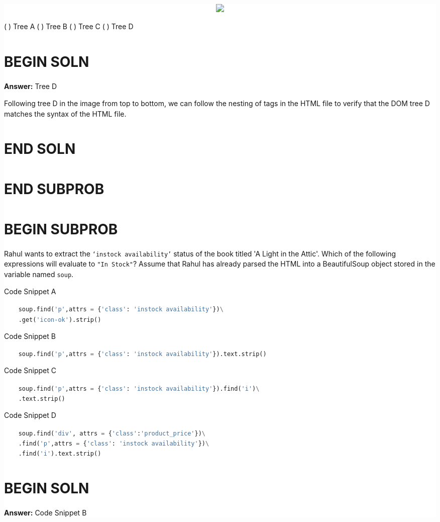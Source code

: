 <center><img  src='../assets/images/disc05/q4.png'  width=40%></center>

( ) Tree A
( ) Tree B
( ) Tree C
( ) Tree D

# BEGIN SOLN
**Answer:** Tree D

Following tree D in the image from top to bottom, we can follow the nesting
of tags in the HTML file to verify that the DOM tree D matches the syntax of 
the HTML file.

# END SOLN

# END SUBPROB

# BEGIN SUBPROB

Rahul wants to extract the `‘instock availability’` status of the book titled 'A Light in the Attic'. Which of the following expressions will evaluate to `"In Stock"`? Assume that Rahul has already parsed the HTML into a BeautifulSoup object stored in the variable named `soup`.

Code Snippet A
```py
    soup.find('p',attrs = {'class': 'instock availability'})\
    .get('icon-ok').strip()
```

Code Snippet B
```py
    soup.find('p',attrs = {'class': 'instock availability'}).text.strip()
```

Code Snippet C
```py
    soup.find('p',attrs = {'class': 'instock availability'}).find('i')\
    .text.strip()
```

Code Snippet D
```py
    soup.find('div', attrs = {'class':'product_price'})\
    .find('p',attrs = {'class': 'instock availability'})\
    .find('i').text.strip()
```

# BEGIN SOLN
**Answer:** Code Snippet B
